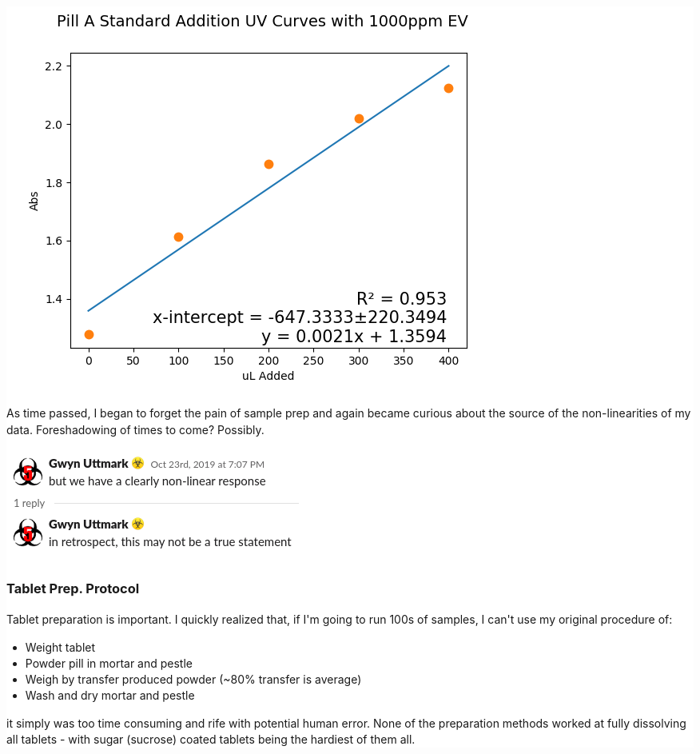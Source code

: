 ![Is this.... a non linear response? :eyes:](./estradiol/biome-uv-vis-attempt3b.png)

As time passed, I began to forget the pain of sample prep and again became curious about the source of the non-linearities of my data. Foreshadowing of times to come? Possibly.

![](./estradiol/non-linear-or-maybe-not.png)

### Tablet Prep. Protocol

Tablet preparation is important. I quickly realized that, if I'm going to run 100s of samples, I can't use my original procedure of:

- Weight tablet
- Powder pill in mortar and pestle
- Weigh by transfer produced powder (~80% transfer is average)
- Wash and dry mortar and pestle

it simply was too time consuming and rife with potential human error. None of the preparation methods worked at fully dissolving all tablets - with sugar (sucrose) coated tablets being the hardiest of them all.
